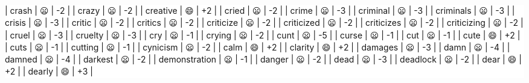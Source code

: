 |        crash       | :frowning: |    -2   |
|        crazy       | :frowning: |    -2   |
|      creative      |   :smile:  |    +2   |
|        cried       | :frowning: |    -2   |
|        crime       | :frowning: |    -3   |
|      criminal      | :frowning: |    -3   |
|      criminals     | :frowning: |    -3   |
|       crisis       | :frowning: |    -3   |
|       critic       | :frowning: |    -2   |
|       critics      | :frowning: |    -2   |
|      criticize     | :frowning: |    -2   |
|     criticized     | :frowning: |    -2   |
|     criticizes     | :frowning: |    -2   |
|     criticizing    | :frowning: |    -2   |
|        cruel       | :frowning: |    -3   |
|       cruelty      | :frowning: |    -3   |
|         cry        | :frowning: |    -1   |
|       crying       | :frowning: |    -2   |
|        cunt        | :frowning: |    -5   |
|        curse       | :frowning: |    -1   |
|         cut        | :frowning: |    -1   |
|        cute        |   :smile:  |    +2   |
|        cuts        | :frowning: |    -1   |
|       cutting      | :frowning: |    -1   |
|      cynicism      | :frowning: |    -2   |
|        calm        |   :smile:  |    +2   |
|       clarity      |   :smile:  |    +2   |
|       damages      | :frowning: |    -3   |
|        damn        | :frowning: |    -4   |
|       damned       | :frowning: |    -4   |
|       darkest      | :frowning: |    -2   |
|    demonstration   | :frowning: |    -1   |
|       danger       | :frowning: |    -2   |
|        dead        | :frowning: |    -3   |
|      deadlock      | :frowning: |    -2   |
|        dear        |   :smile:  |    +2   |
|       dearly       |   :smile:  |    +3   |
